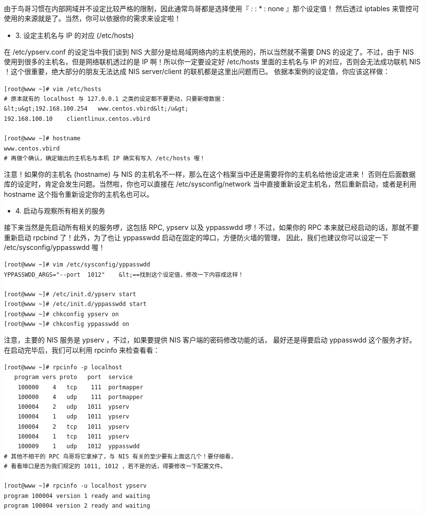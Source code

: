 由于鸟哥习惯在内部网域并不设定比较严格的限制，因此通常鸟哥都是选择使用『 *:* : * : none 』那个设定值！ 然后透过 iptables 来管控可使用的来源就是了。当然，你可以依据你的需求来设定啦！

*   3\. 设定主机名与 IP 的对应 (/etc/hosts)

在 /etc/ypserv.conf 的设定当中我们谈到 NIS 大部分是给局域网络内的主机使用的，所以当然就不需要 DNS 的设定了。不过，由于 NIS 使用到很多的主机名，但是网络联机透过的是 IP 啊！所以你一定要设定好 /etc/hosts 里面的主机名与 IP 的对应，否则会无法成功联机 NIS ！这个很重要，绝大部分的朋友无法达成 NIS server/client 的联机都是这里出问题而已。 依据本案例的设定值，你应该这样做：

```
[root@www ~]# vim /etc/hosts
# 原本就有的 localhost 与 127.0.0.1 之类的设定都不要更动，只要新增数据：
&lt;u&gt;192.168.100.254   www.centos.vbird&lt;/u&gt;
192.168.100.10    clientlinux.centos.vbird

[root@www ~]# hostname
www.centos.vbird
# 再做个确认，确定输出的主机名与本机 IP 确实有写入 /etc/hosts 喔！ 
```

注意！如果你的主机名 (hostname) 与 NIS 的主机名不一样，那么在这个档案当中还是需要将你的主机名给他设定进来！ 否则在后面数据库的设定时，肯定会发生问题。当然啦，你也可以直接在 /etc/sysconfig/network 当中直接重新设定主机名，然后重新启动，或者是利用 hostname 这个指令重新设定你的主机名也可以。

*   4\. 启动与观察所有相关的服务

接下来当然是先启动所有相关的服务啰，这包括 RPC, ypserv 以及 yppasswdd 啰！不过，如果你的 RPC 本来就已经启动的话，那就不要重新启动 rpcbind 了！此外，为了也让 yppasswdd 启动在固定的埠口，方便防火墙的管理， 因此，我们也建议你可以设定一下 /etc/sysconfig/yppasswdd 喔！

```
[root@www ~]# vim /etc/sysconfig/yppasswdd
YPPASSWDD_ARGS="--port  1012"    &lt;==找到这个设定值，修改一下内容成这样！

[root@www ~]# /etc/init.d/ypserv start
[root@www ~]# /etc/init.d/yppasswdd start
[root@www ~]# chkconfig ypserv on
[root@www ~]# chkconfig yppasswdd on 
```

注意，主要的 NIS 服务是 ypserv ，不过，如果要提供 NIS 客户端的密码修改功能的话， 最好还是得要启动 yppasswdd 这个服务才好。在启动完毕后，我们可以利用 rpcinfo 来检查看看：

```
[root@www ~]# rpcinfo -p localhost
   program vers proto   port  service
    100000    4   tcp    111  portmapper
    100000    4   udp    111  portmapper
    100004    2   udp   1011  ypserv
    100004    1   udp   1011  ypserv
    100004    2   tcp   1011  ypserv
    100004    1   tcp   1011  ypserv
    100009    1   udp   1012  yppasswdd
# 其他不相干的 RPC 鸟哥将它拿掉了，与 NIS 有关的至少要有上面这几个！要仔细看，
# 看看埠口是否为我们规定的 1011, 1012 ，若不是的话，得要修改一下配置文件。

[root@www ~]# rpcinfo -u localhost ypserv
program 100004 version 1 ready and waiting
program 100004 version 2 ready and waiting 
```
